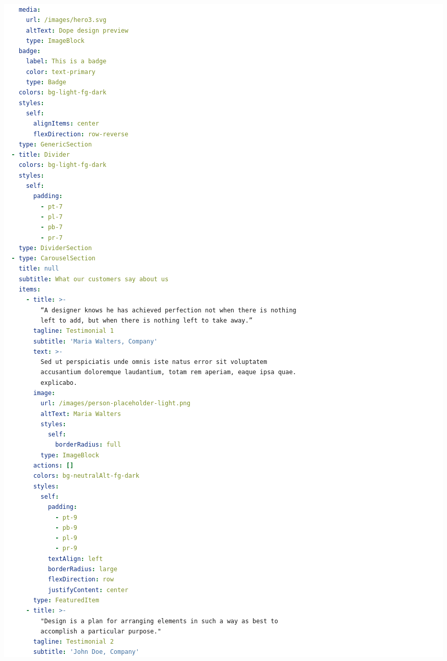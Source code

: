 ```yaml
    media:
      url: /images/hero3.svg
      altText: Dope design preview
      type: ImageBlock
    badge:
      label: This is a badge
      color: text-primary
      type: Badge
    colors: bg-light-fg-dark
    styles:
      self:
        alignItems: center
        flexDirection: row-reverse
    type: GenericSection
  - title: Divider
    colors: bg-light-fg-dark
    styles:
      self:
        padding:
          - pt-7
          - pl-7
          - pb-7
          - pr-7
    type: DividerSection
  - type: CarouselSection
    title: null
    subtitle: What our customers say about us
    items:
      - title: >-
          “A designer knows he has achieved perfection not when there is nothing
          left to add, but when there is nothing left to take away.”
        tagline: Testimonial 1
        subtitle: 'Maria Walters, Company'
        text: >-
          Sed ut perspiciatis unde omnis iste natus error sit voluptatem
          accusantium doloremque laudantium, totam rem aperiam, eaque ipsa quae.
          explicabo.
        image:
          url: /images/person-placeholder-light.png
          altText: Maria Walters
          styles:
            self:
              borderRadius: full
          type: ImageBlock
        actions: []
        colors: bg-neutralAlt-fg-dark
        styles:
          self:
            padding:
              - pt-9
              - pb-9
              - pl-9
              - pr-9
            textAlign: left
            borderRadius: large
            flexDirection: row
            justifyContent: center
        type: FeaturedItem
      - title: >-
          "Design is a plan for arranging elements in such a way as best to
          accomplish a particular purpose."
        tagline: Testimonial 2
        subtitle: 'John Doe, Company'
```